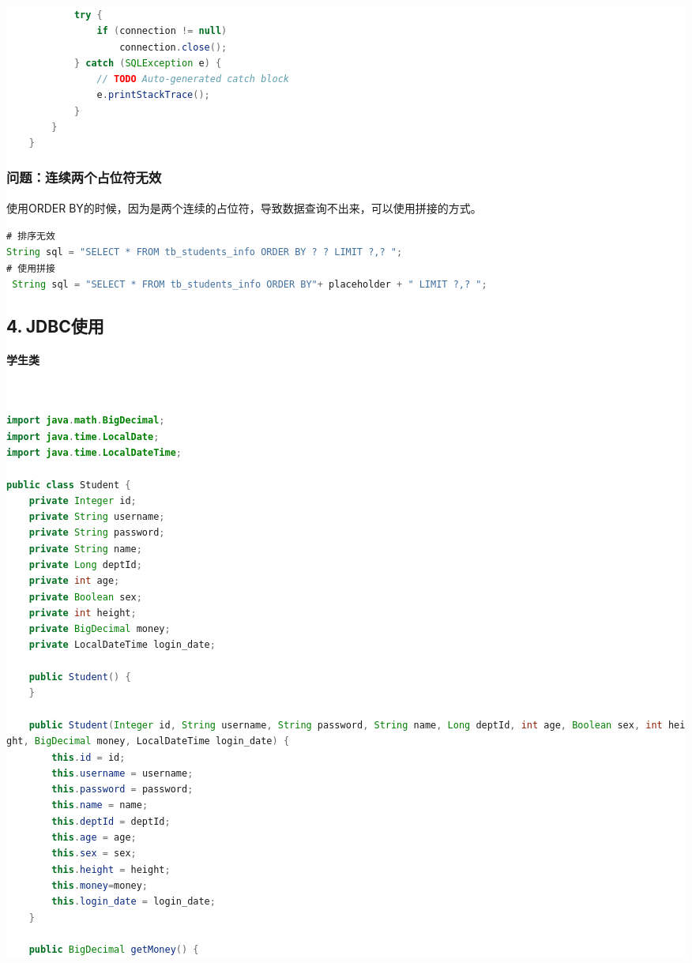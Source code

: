 ```java
            try {
                if (connection != null)
                    connection.close();
            } catch (SQLException e) {
                // TODO Auto-generated catch block
                e.printStackTrace();
            }
        }
    }

```

### 问题：连续两个占位符无效

使用ORDER BY的时候，因为是两个连续的占位符，导致数据查询不出来，可以使用拼接的方式。

```java
# 排序无效
String sql = "SELECT * FROM tb_students_info ORDER BY ? ? LIMIT ?,? ";
# 使用拼接
 String sql = "SELECT * FROM tb_students_info ORDER BY"+ placeholder + " LIMIT ?,? ";
```

## 4. JDBC使用

**学生类**

```java


import java.math.BigDecimal;
import java.time.LocalDate;
import java.time.LocalDateTime;

public class Student {
    private Integer id;
    private String username;
    private String password;
    private String name;
    private Long deptId;
    private int age;
    private Boolean sex;
    private int height;
    private BigDecimal money;
    private LocalDateTime login_date;

    public Student() {
    }

    public Student(Integer id, String username, String password, String name, Long deptId, int age, Boolean sex, int height, BigDecimal money, LocalDateTime login_date) {
        this.id = id;
        this.username = username;
        this.password = password;
        this.name = name;
        this.deptId = deptId;
        this.age = age;
        this.sex = sex;
        this.height = height;
        this.money=money;
        this.login_date = login_date;
    }

    public BigDecimal getMoney() {
```
